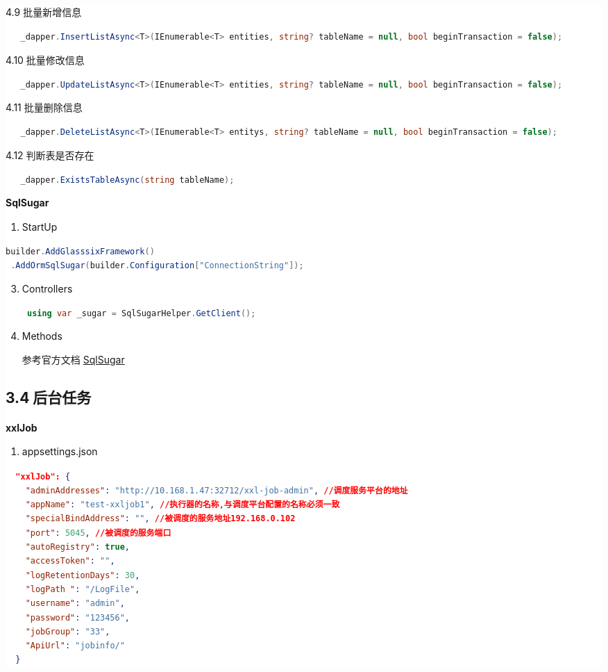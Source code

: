    4.9 批量新增信息

   ~~~~C#
      _dapper.InsertListAsync<T>(IEnumerable<T> entities, string? tableName = null, bool beginTransaction = false);
   ~~~~

   4.10 批量修改信息

   ~~~~C#
      _dapper.UpdateListAsync<T>(IEnumerable<T> entities, string? tableName = null, bool beginTransaction = false);
   ~~~~

   4.11 批量删除信息

   ~~~~c#
      _dapper.DeleteListAsync<T>(IEnumerable<T> entitys, string? tableName = null, bool beginTransaction = false);
   ~~~~

   4.12 判断表是否存在

   ~~~~C#
      _dapper.ExistsTableAsync(string tableName);
   ~~~~

   

**SqlSugar**

1.  StartUp

   ~~~~ C#
   builder.AddGlasssixFramework()   
   	.AddOrmSqlSugar(builder.Configuration["ConnectionString"]);
   ~~~~
   
3. Controllers

   ~~~~ C#
    using var _sugar = SqlSugarHelper.GetClient();
   ~~~~

4. Methods

   参考官方文档 <a href="https://gitee.com/idsutong/SqlSugar/">SqlSugar</a>




## 3.4 后台任务

**xxlJob**


1.  appsettings.json

   ~~~~json
     "xxlJob": {
       "adminAddresses": "http://10.168.1.47:32712/xxl-job-admin", //调度服务平台的地址
       "appName": "test-xxljob1", //执行器的名称,与调度平台配置的名称必须一致
       "specialBindAddress": "", //被调度的服务地址192.168.0.102
       "port": 5045, //被调度的服务端口
       "autoRegistry": true,
       "accessToken": "",
       "logRetentionDays": 30,
       "logPath ": "/LogFile",
       "username": "admin",
       "password": "123456",
       "jobGroup": "33",
       "ApiUrl": "jobinfo/"
     }
   ~~~~
